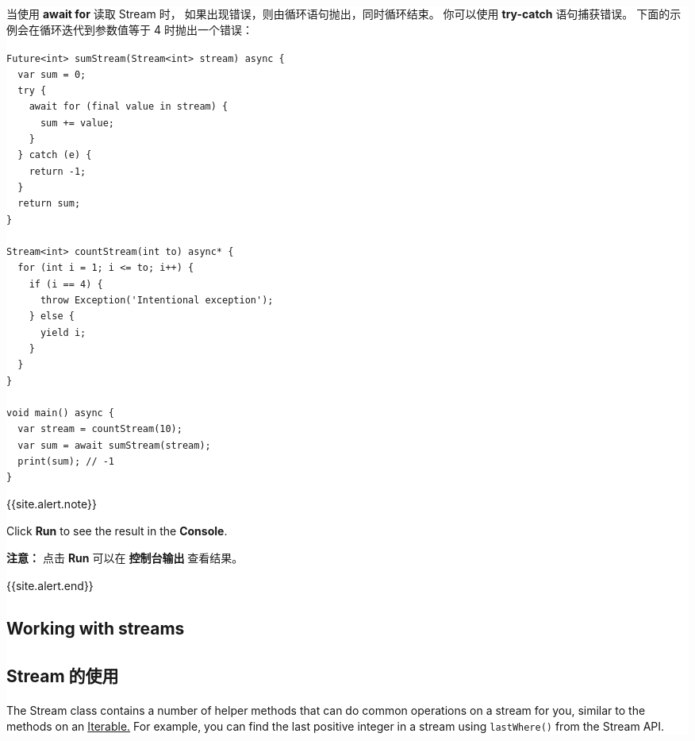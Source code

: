 当使用 **await for** 读取 Stream 时，
如果出现错误，则由循环语句抛出，同时循环结束。
你可以使用 **try-catch** 语句捕获错误。
下面的示例会在循环迭代到参数值等于 4 时抛出一个错误：

<?code-excerpt "misc/lib/tutorial/sum_stream_with_catch.dart"?>
```dart:run-dartpad
Future<int> sumStream(Stream<int> stream) async {
  var sum = 0;
  try {
    await for (final value in stream) {
      sum += value;
    }
  } catch (e) {
    return -1;
  }
  return sum;
}

Stream<int> countStream(int to) async* {
  for (int i = 1; i <= to; i++) {
    if (i == 4) {
      throw Exception('Intentional exception');
    } else {
      yield i;
    }
  }
}

void main() async {
  var stream = countStream(10);
  var sum = await sumStream(stream);
  print(sum); // -1
}
```

{{site.alert.note}}

  Click **Run** to see the result in the **Console**.

  **注意：** 点击 **Run** 可以在 **控制台输出** 查看结果。

{{site.alert.end}}

## Working with streams

## Stream 的使用

The Stream class contains a number of helper methods that can do
common operations on a stream for you,
similar to the methods on an [Iterable.][Iterable]
For example, you can find the last positive integer in a stream using
`lastWhere()` from the Stream API.


[bind()]: {{site.dart-api}}/{{site.data.pkg-vers.SDK.channel}}/dart-async/StreamTransformer/bind.html
[LineSplitter]: {{site.dart-api}}/{{site.data.pkg-vers.SDK.channel}}/dart-convert/LineSplitter-class.html
[Future]: {{site.dart-api}}/{{site.data.pkg-vers.SDK.channel}}/dart-async/Future-class.html
[Iterable]: {{site.dart-api}}/{{site.data.pkg-vers.SDK.channel}}/dart-core/Iterable-class.html
[Stream]: {{site.dart-api}}/{{site.data.pkg-vers.SDK.channel}}/dart-async/Stream-class.html
[StreamSubscription]: {{site.dart-api}}/{{site.data.pkg-vers.SDK.channel}}/dart-async/StreamSubscription-class.html
[StreamTransformer]: {{site.dart-api}}/{{site.data.pkg-vers.SDK.channel}}/dart-async/StreamTransformer-class.html
[Utf8Decoder]: {{site.dart-api}}/{{site.data.pkg-vers.SDK.channel}}/dart-convert/Utf8Decoder-class.html